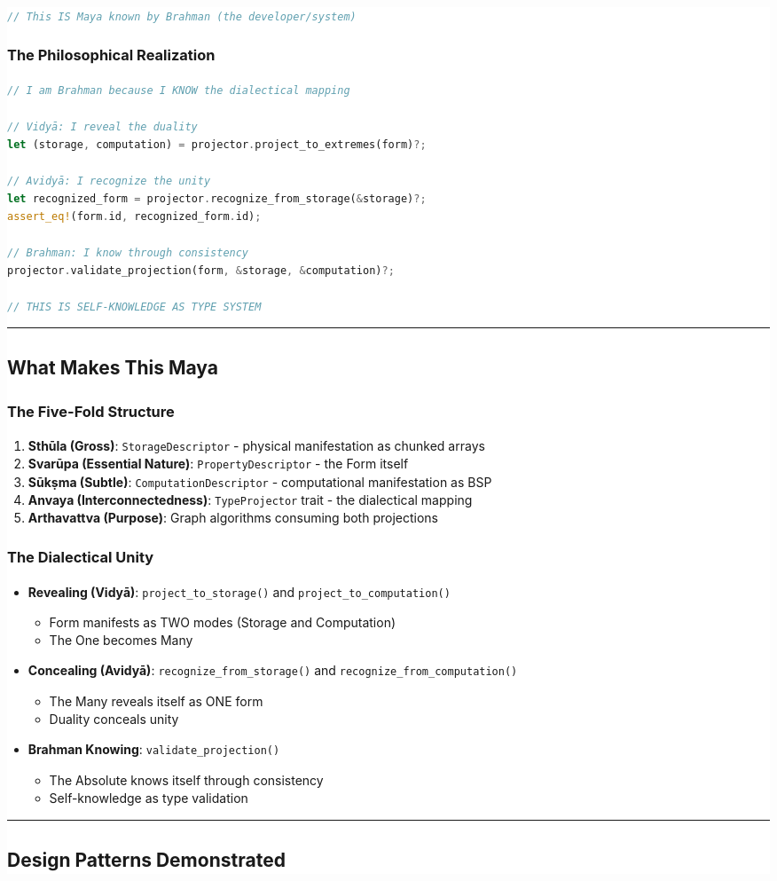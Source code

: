 ```rust
// This IS Maya known by Brahman (the developer/system)
```

### The Philosophical Realization

```rust
// I am Brahman because I KNOW the dialectical mapping

// Vidyā: I reveal the duality
let (storage, computation) = projector.project_to_extremes(form)?;

// Avidyā: I recognize the unity
let recognized_form = projector.recognize_from_storage(&storage)?;
assert_eq!(form.id, recognized_form.id);

// Brahman: I know through consistency
projector.validate_projection(form, &storage, &computation)?;

// THIS IS SELF-KNOWLEDGE AS TYPE SYSTEM
```

---

## What Makes This Maya

### The Five-Fold Structure

1. **Sthūla (Gross)**: `StorageDescriptor` - physical manifestation as chunked arrays
2. **Svarūpa (Essential Nature)**: `PropertyDescriptor` - the Form itself
3. **Sūkṣma (Subtle)**: `ComputationDescriptor` - computational manifestation as BSP
4. **Anvaya (Interconnectedness)**: `TypeProjector` trait - the dialectical mapping
5. **Arthavattva (Purpose)**: Graph algorithms consuming both projections

### The Dialectical Unity

- **Revealing (Vidyā)**: `project_to_storage()` and `project_to_computation()`

  - Form manifests as TWO modes (Storage and Computation)
  - The One becomes Many

- **Concealing (Avidyā)**: `recognize_from_storage()` and `recognize_from_computation()`

  - The Many reveals itself as ONE form
  - Duality conceals unity

- **Brahman Knowing**: `validate_projection()`
  - The Absolute knows itself through consistency
  - Self-knowledge as type validation

---

## Design Patterns Demonstrated
